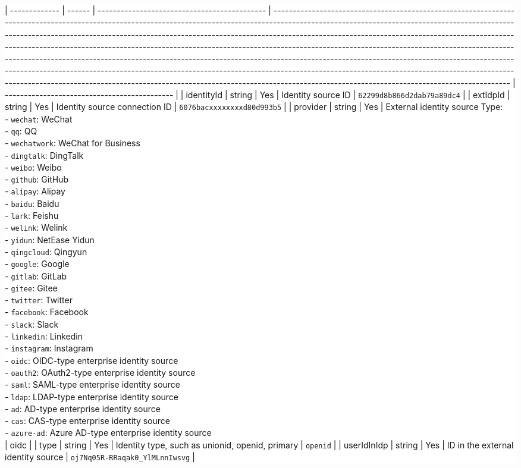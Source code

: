 | ------------- | ------ | -------------------------------------------- | -------------------------------------------------------------------------------------------------------------------------------------------------------------------------------------------------------------------------------------------------------------------------------------------------------------------------------------------------------------------------------------------------------------------------------------------------------------------------------------------------------------------------------------------------------------------------------------------------------------------------------------------------------------------------------------------------------------------------------------------------------------------------------------------------------------------------------------------------------------------------------------------- | -------------------------------------------- |
| identityId    | string | Yes                                          | Identity source ID                                                                                                                                                                                                                                                                                                                                                                                                                                                                                                                                                                                                                                                                                                                                                                                                                                                                           | `62299d8b866d2dab79a89dc4`                   |
| extIdpId      | string | Yes                                          | Identity source connection ID                                                                                                                                                                                                                                                                                                                                                                                                                                                                                                                                                                                                                                                                                                                                                                                                                                                                | `6076bacxxxxxxxxd80d993b5`                   |
| provider      | string | Yes                                          | External identity source Type: <br>- `wechat`: WeChat<br>- `qq`: QQ<br>- `wechatwork`: WeChat for Business<br>- `dingtalk`: DingTalk<br>- `weibo`: Weibo<br>- `github`: GitHub<br>- `alipay`: Alipay<br>- `baidu`: Baidu<br>- `lark`: Feishu<br>- `welink`: Welink<br>- `yidun`: NetEase Yidun<br>- `qingcloud`: Qingyun<br>- `google`: Google<br>- `gitlab`: GitLab<br>- `gitee`: Gitee<br>- `twitter`: Twitter<br>- `facebook`: Facebook<br>- `slack`: Slack<br>- `linkedin`: Linkedin<br>- `instagram`: Instagram<br>- `oidc`: OIDC-type enterprise identity source<br>- `oauth2`: OAuth2-type enterprise identity source<br>- `saml`: SAML-type enterprise identity source<br>- `ldap`: LDAP-type enterprise identity source<br>- `ad`: AD-type enterprise identity source<br>- `cas`: CAS-type enterprise identity source<br>- `azure-ad`: Azure AD-type enterprise identity source<br> | oidc                                         |
| type          | string | Yes                                          | Identity type, such as unionid, openid, primary                                                                                                                                                                                                                                                                                                                                                                                                                                                                                                                                                                                                                                                                                                                                                                                                                                              | `openid`                                     |
| userIdInIdp   | string | Yes                                          | ID in the external identity source                                                                                                                                                                                                                                                                                                                                                                                                                                                                                                                                                                                                                                                                                                                                                                                                                                                           | `oj7Nq05R-RRaqak0_YlMLnnIwsvg`               |